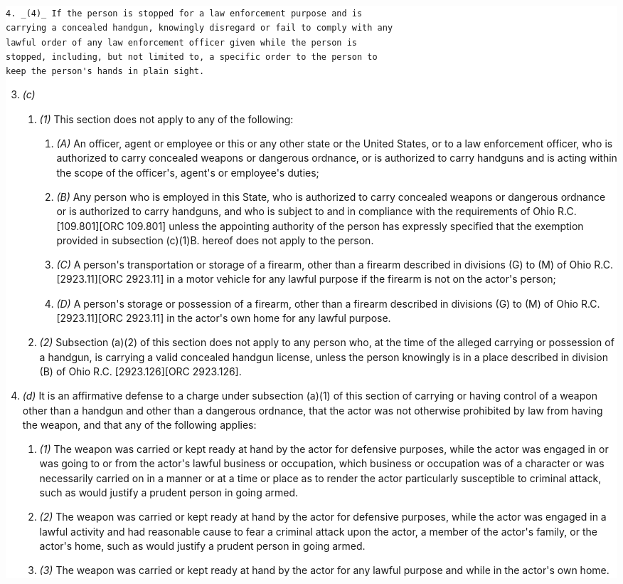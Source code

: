     4. _(4)_ If the person is stopped for a law enforcement purpose and is
    carrying a concealed handgun, knowingly disregard or fail to comply with any
    lawful order of any law enforcement officer given while the person is
    stopped, including, but not limited to, a specific order to the person to
    keep the person's hands in plain sight.

3. _(c)_

    1. _(1)_ This section does not apply to any of the following:

        1. _(A)_ An officer, agent or employee or this or any other state or the
        United States, or to a law enforcement officer, who is authorized to
        carry concealed weapons or dangerous ordnance, or is authorized to carry
        handguns and is acting within the scope of the officer's, agent's or
        employee's duties;

        2. _(B)_ Any person who is employed in this State, who is authorized to
        carry concealed weapons or dangerous ordnance or is authorized to carry
        handguns, and who is subject to and in compliance with the requirements
        of Ohio R.C. [109.801][ORC 109.801] unless the appointing
        authority of the person has expressly specified that the exemption
        provided in subsection (c)(1)B. hereof does not apply to the person.

        3. _(C)_ A person's transportation or storage of a firearm, other than a
        firearm described in divisions (G) to (M) of Ohio R.C. [2923.11][ORC
        2923.11] in a motor vehicle for any lawful purpose if the
        firearm is not on the actor's person;

        4. _(D)_ A person's storage or possession of a firearm, other than a
        firearm described in divisions (G) to (M) of Ohio R.C. [2923.11][ORC
        2923.11] in the actor's own home for any lawful purpose.

    2. _(2)_ Subsection (a)(2) of this section does not apply to any person who,
    at the time of the alleged carrying or possession of a handgun, is carrying
    a valid concealed handgun license, unless the person knowingly is in a place
    described in division (B) of Ohio R.C. [2923.126][ORC 2923.126].

4. _(d)_ It is an affirmative defense to a charge under subsection (a)(1) of
this section of carrying or having control of a weapon other than a handgun and
other than a dangerous ordnance, that the actor was not otherwise prohibited by
law from having the weapon, and that any of the following applies:

    1. _(1)_ The weapon was carried or kept ready at hand by the actor for
    defensive purposes, while the actor was engaged in or was going to or from
    the actor's lawful business or occupation, which business or occupation was
    of a character or was necessarily carried on in a manner or at a time or
    place as to render the actor particularly susceptible to criminal attack,
    such as would justify a prudent person in going armed.

    2. _(2)_ The weapon was carried or kept ready at hand by the actor for
    defensive purposes, while the actor was engaged in a lawful activity and had
    reasonable cause to fear a criminal attack upon the actor, a member of the
    actor's family, or the actor's home, such as would justify a prudent person
    in going armed.

    3. _(3)_ The weapon was carried or kept ready at hand by the actor for any
    lawful purpose and while in the actor's own home.
